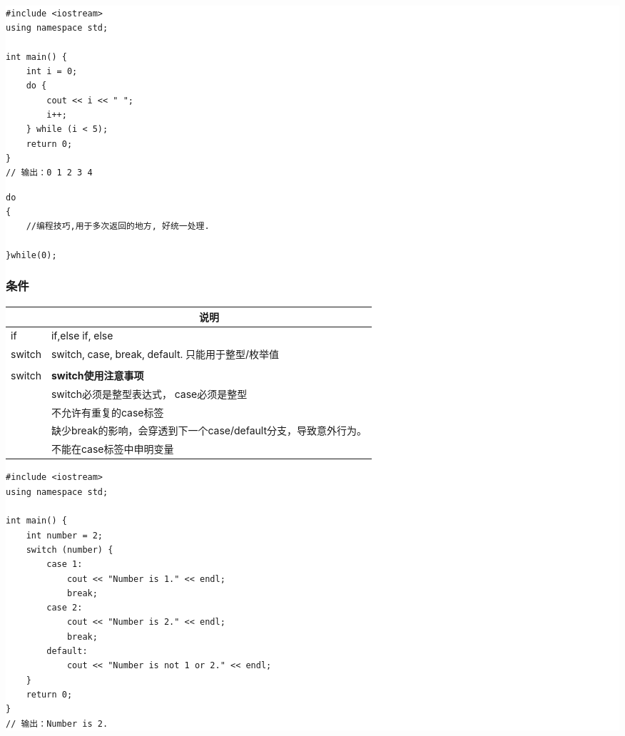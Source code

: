 ```
#include <iostream>  
using namespace std;  
  
int main() {  
    int i = 0;  
    do {  
        cout << i << " ";  
        i++;  
    } while (i < 5);  
    return 0;  
}  
// 输出：0 1 2 3 4
```

```
do
{
	//编程技巧,用于多次返回的地方, 好统一处理.
	
}while(0);
```

### 条件

|        | 说明                                                         |
| ------ | ------------------------------------------------------------ |
| if     | if,else if, else                                             |
| switch | switch, case, break, default. 只能用于整型/枚举值            |
|        |                                                              |
| switch | **switch使用注意事项**                                       |
|        | switch必须是整型表达式， case必须是整型                      |
|        | 不允许有重复的case标签                                       |
|        | 缺少break的影响，会穿透到下一个case/default分支，导致意外行为。 |
|        | 不能在case标签中申明变量                                     |

```
#include <iostream>  
using namespace std;  
  
int main() {  
    int number = 2;  
    switch (number) {  
        case 1:  
            cout << "Number is 1." << endl;  
            break;  
        case 2:  
            cout << "Number is 2." << endl;  
            break;  
        default:  
            cout << "Number is not 1 or 2." << endl;  
    }  
    return 0;  
}  
// 输出：Number is 2.
```

